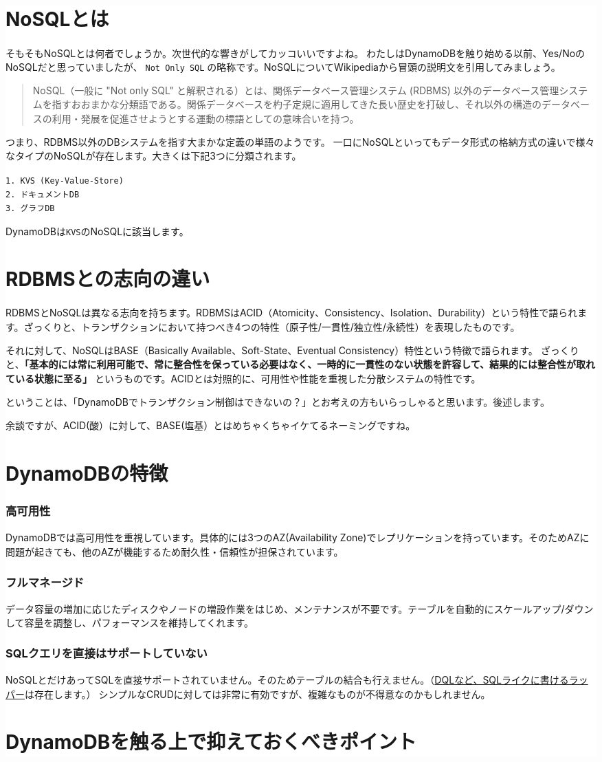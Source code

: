 # NoSQLとは

そもそもNoSQLとは何者でしょうか。次世代的な響きがしてカッコいいですよね。
わたしはDynamoDBを触り始める以前、Yes/NoのNoSQLだと思っていましたが、 `Not Only SQL` の略称です。NoSQLについてWikipediaから冒頭の説明文を引用してみましょう。
> NoSQL（一般に "Not only SQL" と解釈される）とは、関係データベース管理システム (RDBMS) 以外のデータベース管理システムを指すおおまかな分類語である。関係データベースを杓子定規に適用してきた長い歴史を打破し、それ以外の構造のデータベースの利用・発展を促進させようとする運動の標語としての意味合いを持つ。

つまり、RDBMS以外のDBシステムを指す大まかな定義の単語のようです。
一口にNoSQLといってもデータ形式の格納方式の違いで様々なタイプのNoSQLが存在します。大きくは下記3つに分類されます。

```
1. KVS (Key-Value-Store)
2. ドキュメントDB
3. グラフDB
```

DynamoDBは`KVS`のNoSQLに該当します。

# RDBMSとの志向の違い

RDBMSとNoSQLは異なる志向を持ちます。RDBMSはACID（Atomicity、Consistency、Isolation、Durability）という特性で語られます。ざっくりと、トランザクションにおいて持つべき4つの特性（原子性/一貫性/独立性/永続性）を表現したものです。

それに対して、NoSQLはBASE（Basically Available、Soft-State、Eventual Consistency）特性という特徴で語られます。
ざっくりと、**「基本的には常に利用可能で、常に整合性を保っている必要はなく、一時的に一貫性のない状態を許容して、結果的には整合性が取れている状態に至る」** というものです。ACIDとは対照的に、可用性や性能を重視した分散システムの特性です。

ということは、「DynamoDBでトランザクション制御はできないの？」とお考えの方もいらっしゃると思います。後述します。

余談ですが、ACID(酸）に対して、BASE(塩基）とはめちゃくちゃイケてるネーミングですね。

# DynamoDBの特徴

### 高可用性

DynamoDBでは高可用性を重視しています。具体的には3つのAZ(Availability Zone)でレプリケーションを持っています。そのためAZに問題が起きても、他のAZが機能するため耐久性・信頼性が担保されています。

### フルマネージド

データ容量の増加に応じたディスクやノードの増設作業をはじめ、メンテナンスが不要です。テーブルを自動的にスケールアップ/ダウンして容量を調整し、パフォーマンスを維持してくれます。

### SQLクエリを直接はサポートしていない

NoSQLとだけあってSQLを直接サポートされていません。そのためテーブルの結合も行えません。（[DQLなど、SQLライクに書けるラッパー](https://qiita.com/hieki/items/8899378dd76f97697100)は存在します。）
シンプルなCRUDに対しては非常に有効ですが、複雑なものが不得意なのかもしれません。

# DynamoDBを触る上で抑えておくべきポイント
